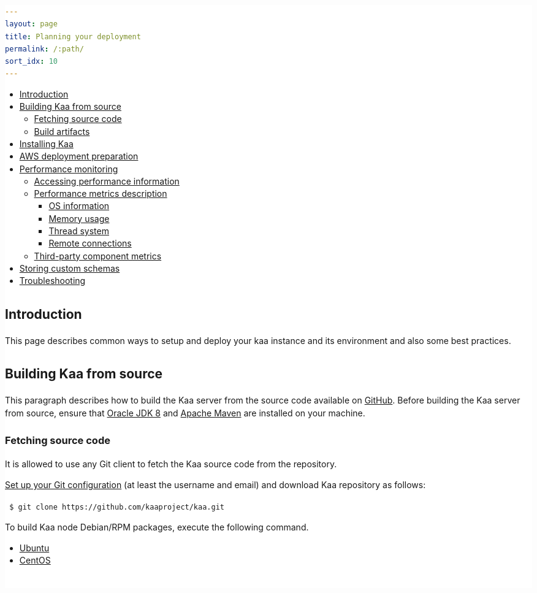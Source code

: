 ```yaml
---
layout: page
title: Planning your deployment
permalink: /:path/
sort_idx: 10
---
```


* [Introduction](#introduction)
* [Building Kaa from source](#building-kaa-from-source)
  * [Fetching source code](#fetching-source-code)
  * [Build artifacts](#build-artifacts)
* [Installing Kaa](#installing-kaa)
* [AWS deployment preparation](#aws-deployment-preparation)
* [Performance monitoring](#performance-monitoring)
  * [Accessing performance information](#accessing-performance-information)
  * [Performance metrics description](#performance-metrics-description)
    * [OS information](#os-information)
    * [Memory usage](#memory-usage)
    * [Thread system](#thread-system)
    * [Remote connections](#remote-connections)
  * [Third-party component metrics](#third-party-component-metrics)
* [Storing custom schemas](#storing-custom-schemas)
* [Troubleshooting](#troubleshooting)

## Introduction

This page describes common ways to setup and deploy your kaa instance and its environment and also some best practices.

## Building Kaa from source

This paragraph describes how to build the Kaa server from the source code available on [GitHub](https://github.com/kaaproject/kaa).
Before building the Kaa server from source, ensure that [Oracle JDK 8](http://www.oracle.com/technetwork/java/javase/downloads/index.html) and [Apache Maven](https://maven.apache.org/) are installed on your machine.

### Fetching source code

It is allowed to use any Git client to fetch the Kaa source code from the repository.

[Set up your Git configuration](https://git-scm.com/book/tr/v2/Customizing-Git-Git-Configuration) (at least the username and email) and download Kaa repository as follows:

```bash
 $ git clone https://github.com/kaaproject/kaa.git
```

To build Kaa node Debian/RPM packages, execute the following command.

<ul class="nav nav-tabs">
  <li class="active"><a data-toggle="tab" href="#Debian">Ubuntu</a></li>
  <li><a data-toggle="tab" href="#RPM">CentOS</a></li>
</ul>
<div class="tab-content">
<div id="Debian" class="tab-pane fade in active" markdown="1" ><br/>  
          